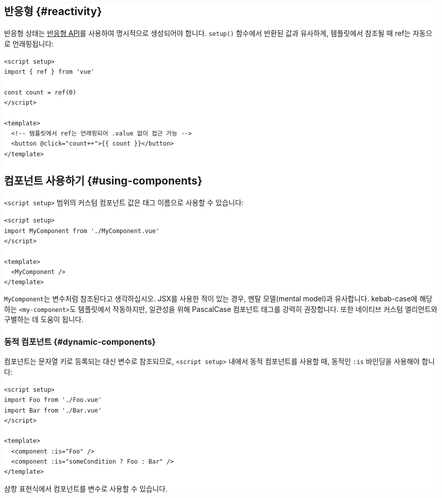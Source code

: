 ## 반응형 {#reactivity}

반응형 상태는 [반응형 API](./reactivity-core)를 사용하여 명시적으로 생성되어야 합니다. `setup()` 함수에서 반환된 값과 유사하게, 템플릿에서 참조될 때 ref는 자동으로 언래핑됩니다:

```vue
<script setup>
import { ref } from 'vue'

const count = ref(0)
</script>

<template>
  <!-- 템플릿에서 ref는 언래핑되어 .value 없이 접근 가능 -->
  <button @click="count++">{{ count }}</button>
</template>
```

## 컴포넌트 사용하기 {#using-components}

`<script setup>` 범위의 커스텀 컴포넌트 값은 태그 이름으로 사용할 수 있습니다:

```vue
<script setup>
import MyComponent from './MyComponent.vue'
</script>

<template>
  <MyComponent />
</template>
```

`MyComponent`는 변수처럼 참조된다고 생각하십시오. JSX를 사용한 적이 있는 경우, 멘탈 모델(mental model)과 유사합니다. kebab-case에 해당하는 `<my-component>`도 템플릿에서 작동하지만, 일관성을 위해 PascalCase 컴포넌트 태그를 강력히 권장합니다. 또한 네이티브 커스텀 엘리먼트와 구별하는 데 도움이 됩니다.

### 동적 컴포넌트 {#dynamic-components}

컴포넌트는 문자열 키로 등록되는 대신 변수로 참조되므로, `<script setup>` 내에서 동적 컴포넌트를 사용할 때, 동적인 `:is` 바인딩을 사용해야 합니다:

```vue
<script setup>
import Foo from './Foo.vue'
import Bar from './Bar.vue'
</script>

<template>
  <component :is="Foo" />
  <component :is="someCondition ? Foo : Bar" />
</template>
```

삼항 표현식에서 컴포넌트를 변수로 사용할 수 있습니다.
